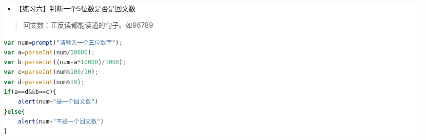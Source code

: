 * 【练习六】判断一个5位数是否是回文数
> 回文数：正反读都能读通的句子。如98789

```javascript
var num=prompt("请输入一个五位数字");
var a=parseInt(num/10000);
var b=parseInt((num-a*10000)/1000);
var c=parseInt(num%100/10);
var d=parseInt(num%10);
if(a==d&&b==c){
	alert(num+"是一个回文数")
}else{
	alert(num+"不是一个回文数")
}
```
